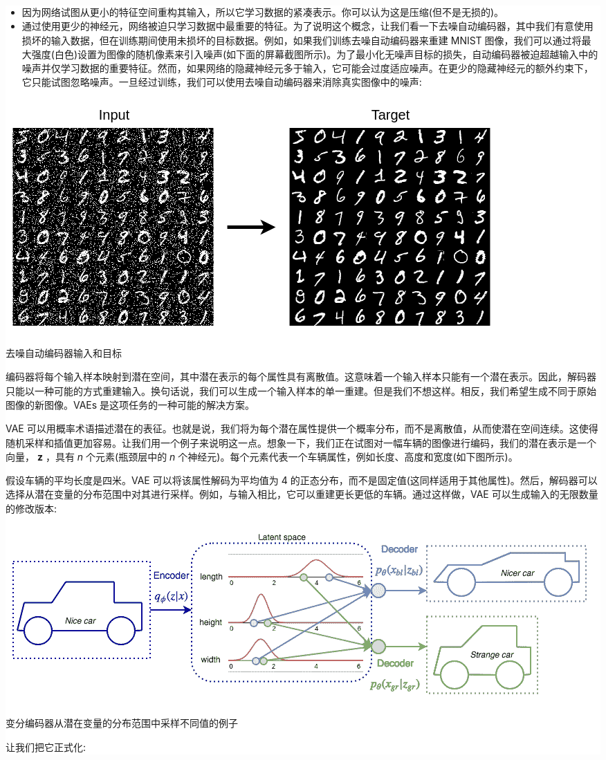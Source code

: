 *   因为网络试图从更小的特征空间重构其输入，所以它学习数据的紧凑表示。你可以认为这是压缩(但不是无损的)。
*   通过使用更少的神经元，网络被迫只学习数据中最重要的特征。为了说明这个概念，让我们看一下去噪自动编码器，其中我们有意使用损坏的输入数据，但在训练期间使用未损坏的目标数据。例如，如果我们训练去噪自动编码器来重建 MNIST 图像，我们可以通过将最大强度(白色)设置为图像的随机像素来引入噪声(如下面的屏幕截图所示)。为了最小化无噪声目标的损失，自动编码器被迫超越输入中的噪声并仅学习数据的重要特征。然而，如果网络的隐藏神经元多于输入，它可能会过度适应噪声。在更少的隐藏神经元的额外约束下，它只能试图忽略噪声。一旦经过训练，我们可以使用去噪自动编码器来消除真实图像中的噪声:

![](img/7e476cb7-0952-4ef5-a08c-0778be517c82.png)

去噪自动编码器输入和目标

编码器将每个输入样本映射到潜在空间，其中潜在表示的每个属性具有离散值。这意味着一个输入样本只能有一个潜在表示。因此，解码器只能以一种可能的方式重建输入。换句话说，我们可以生成一个输入样本的单一重建。但是我们不想这样。相反，我们希望生成不同于原始图像的新图像。VAEs 是这项任务的一种可能的解决方案。

VAE 可以用概率术语描述潜在的表征。也就是说，我们将为每个潜在属性提供一个概率分布，而不是离散值，从而使潜在空间连续。这使得随机采样和插值更加容易。让我们用一个例子来说明这一点。想象一下，我们正在试图对一幅车辆的图像进行编码，我们的潜在表示是一个向量， **z** ，具有 *n* 个元素(瓶颈层中的 *n* 个神经元)。每个元素代表一个车辆属性，例如长度、高度和宽度(如下图所示)。

假设车辆的平均长度是四米。VAE 可以将该属性解码为平均值为 4 的正态分布，而不是固定值(这同样适用于其他属性)。然后，解码器可以选择从潜在变量的分布范围中对其进行采样。例如，与输入相比，它可以重建更长更低的车辆。通过这样做，VAE 可以生成输入的无限数量的修改版本:

![](img/ca7963b1-63c9-4dfe-acec-3412d9b389b4.png)

变分编码器从潜在变量的分布范围中采样不同值的例子

让我们把它正式化:
